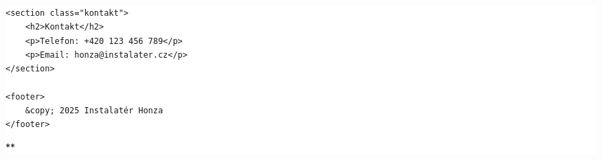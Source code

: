     <section class="kontakt">
        <h2>Kontakt</h2>
        <p>Telefon: +420 123 456 789</p>
        <p>Email: honza@instalater.cz</p>
    </section>

    <footer>
        &copy; 2025 Instalatér Honza
    </footer>
</body>
</html>
**
